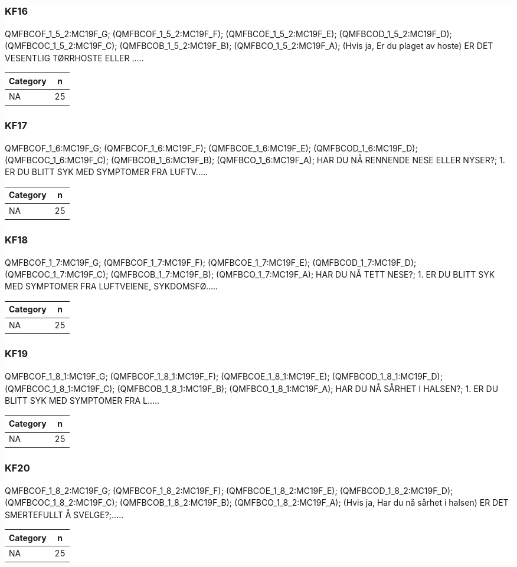 
### KF16
QMFBCOF_1_5_2:MC19F_G; (QMFBCOF_1_5_2:MC19F_F); (QMFBCOE_1_5_2:MC19F_E); (QMFBCOD_1_5_2:MC19F_D); (QMFBCOC_1_5_2:MC19F_C); (QMFBCOB_1_5_2:MC19F_B); (QMFBCO_1_5_2:MC19F_A); (Hvis ja, Er du plaget av hoste) ER DET VESENTLIG TØRRHOSTE ELLER .....


| Category | n |
| -------- | - |
| NA | 25 |


### KF17
QMFBCOF_1_6:MC19F_G; (QMFBCOF_1_6:MC19F_F); (QMFBCOE_1_6:MC19F_E); (QMFBCOD_1_6:MC19F_D); (QMFBCOC_1_6:MC19F_C); (QMFBCOB_1_6:MC19F_B); (QMFBCO_1_6:MC19F_A); HAR DU NÅ RENNENDE NESE ELLER NYSER?; 1. ER DU BLITT SYK MED SYMPTOMER FRA LUFTV.....


| Category | n |
| -------- | - |
| NA | 25 |


### KF18
QMFBCOF_1_7:MC19F_G; (QMFBCOF_1_7:MC19F_F); (QMFBCOE_1_7:MC19F_E); (QMFBCOD_1_7:MC19F_D); (QMFBCOC_1_7:MC19F_C); (QMFBCOB_1_7:MC19F_B); (QMFBCO_1_7:MC19F_A); HAR DU NÅ TETT NESE?; 1. ER DU BLITT SYK MED SYMPTOMER FRA LUFTVEIENE, SYKDOMSFØ.....


| Category | n |
| -------- | - |
| NA | 25 |


### KF19
QMFBCOF_1_8_1:MC19F_G; (QMFBCOF_1_8_1:MC19F_F); (QMFBCOE_1_8_1:MC19F_E); (QMFBCOD_1_8_1:MC19F_D); (QMFBCOC_1_8_1:MC19F_C); (QMFBCOB_1_8_1:MC19F_B); (QMFBCO_1_8_1:MC19F_A); HAR DU NÅ SÅRHET I HALSEN?; 1. ER DU BLITT SYK MED SYMPTOMER FRA L.....


| Category | n |
| -------- | - |
| NA | 25 |


### KF20
QMFBCOF_1_8_2:MC19F_G; (QMFBCOF_1_8_2:MC19F_F); (QMFBCOE_1_8_2:MC19F_E); (QMFBCOD_1_8_2:MC19F_D); (QMFBCOC_1_8_2:MC19F_C); (QMFBCOB_1_8_2:MC19F_B); (QMFBCO_1_8_2:MC19F_A); (Hvis ja, Har du nå sårhet i halsen) ER DET SMERTEFULLT Å SVELGE?;.....


| Category | n |
| -------- | - |
| NA | 25 |
